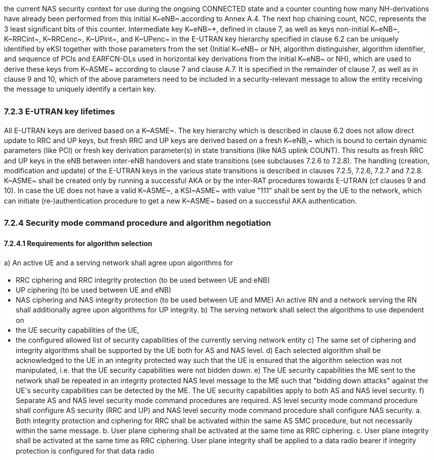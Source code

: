 the current NAS security context for use during the ongoing CONNECTED state
and a counter counting how many NH-derivations have already been performed
from this initial K~eNB~.according to Annex A.4. The next hop chaining count,
NCC, represents the 3 least significant bits of this counter.
Intermediate key K~eNB~*, defined in clause 7, as well as keys non-initial
K~eNB~, K~RRCint~, K~RRCenc~, K~UPint~, and K~UPenc~ in the E-UTRAN key
hierarchy specified in clause 6.2 can be uniquely identified by eKSI together
with those parameters from the set {Initial K~eNB~ or NH, algorithm
distinguisher, algorithm identifier, and sequence of PCIs and EARFCN-DLs used
in horizontal key derivations from the initial K~eNB~ or NH}, which are used
to derive these keys from K~ASME~ according to clause 7 and clause A.7.
It is specified in the remainder of clause 7, as well as in clause 9 and 10,
which of the above parameters need to be included in a security-relevant
message to allow the entity receiving the message to uniquely identify a
certain key.
### 7.2.3 E-UTRAN key lifetimes
All E-UTRAN keys are derived based on a K~ASME~. The key hierarchy which is
described in clause 6.2 does not allow direct update to RRC and UP keys, but
fresh RRC and UP keys are derived based on a fresh K~eNB,~ which is bound to
certain dynamic parameters (like PCI) or fresh key derivation parameter(s) in
state transitions (like NAS uplink COUNT). This results as fresh RRC and UP
keys in the eNB between inter-eNB handovers and state transitions (see
subclauses 7.2.6 to 7.2.8). The handling (creation, modification and update)
of the E-UTRAN keys in the various state transitions is described in clauses
7.2.5, 7.2.6, 7.2.7 and 7.2.8.
K~ASME~ shall be created only by running a successful AKA or by the inter-RAT
procedures towards E-UTRAN (cf clauses 9 and 10). In case the UE does not have
a valid K~ASME~, a KSI~ASME~ with value \"111\" shall be sent by the UE to the
network, which can initiate (re‑)authentication procedure to get a new K~ASME~
based on a successful AKA authentication.
### 7.2.4 Security mode command procedure and algorithm negotiation
#### 7.2.4.1 Requirements for algorithm selection
a) An active UE and a serving network shall agree upon algorithms for
  * RRC ciphering and RRC integrity protection (to be used between UE and eNB)
  * UP ciphering (to be used between UE and eNB)
  * NAS ciphering and NAS integrity protection (to be used between UE and MME)
An active RN and a network serving the RN shall additionally agree upon
algorithms for UP integrity.
b) The serving network shall select the algorithms to use dependent on
  * the UE security capabilities of the UE,
  * the configured allowed list of security capabilities of the currently serving network entity
c) The same set of ciphering and integrity algorithms shall be supported by
the UE both for AS and NAS level.
d) Each selected algorithm shall be acknowledged to the UE in an integrity
protected way such that the UE is ensured that the algorithm selection was not
manipulated, i.e. that the UE security capabilities were not bidden down.
e) The UE security capabilities the ME sent to the network shall be repeated
in an integrity protected NAS level message to the ME such that \"bidding down
attacks\" against the UE\'s security capabilities can be detected by the ME.
The UE security capabilities apply to both AS and NAS level security.
f) Separate AS and NAS level security mode command procedures are required. AS
level security mode command procedure shall configure AS security (RRC and UP)
and NAS level security mode command procedure shall configure NAS security.
    a.  Both integrity protection and ciphering for RRC shall be
        activated within the same AS SMC procedure, but not necessarily
        within the same message.
    b.  User plane ciphering shall be activated at the same time as RRC
        ciphering.
    c.  User plane integrity shall be activated at the same time as RRC
        ciphering. User plane integrity shall be applied to a data radio
        bearer if integrity protection is configured for that data radio